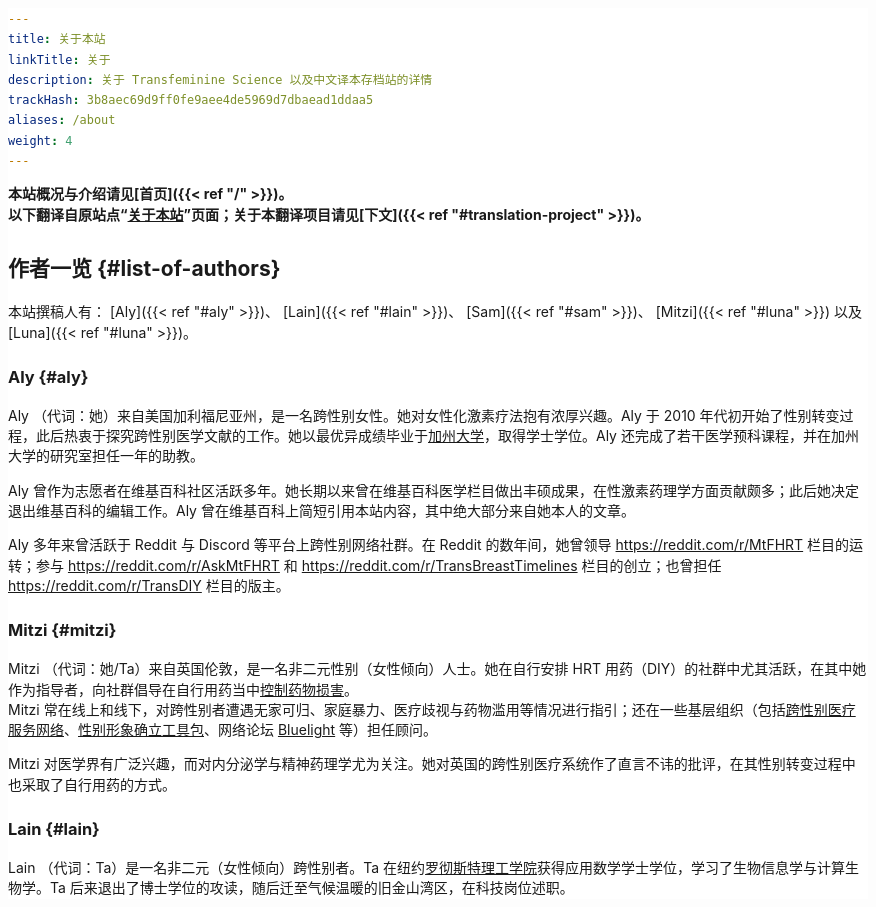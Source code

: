 ```yaml
---
title: 关于本站
linkTitle: 关于
description: 关于 Transfeminine Science 以及中文译本存档站的详情
trackHash: 3b8aec69d9ff0fe9aee4de5969d7dbaead1ddaa5
aliases: /about
weight: 4
---
```


<section class="box">

**本站概况与介绍请见[首页]({{< ref "/" >}})。**\
**以下翻译自原站点“[关于本站](https://transfemscience.org/about/)”页面；关于本翻译项目请见[下文]({{< ref "#translation-project" >}})。**

</section>

## 作者一览 {#list-of-authors}

本站撰稿人有：
[Aly]({{< ref "#aly" >}})、
[Lain]({{< ref "#lain" >}})、
[Sam]({{< ref "#sam" >}})、
[Mitzi]({{< ref "#luna" >}})
以及
[Luna]({{< ref "#luna" >}})。

### Aly {#aly}

Aly （代词：她）来自美国加利福尼亚州，是一名跨性别女性。她对女性化激素疗法抱有浓厚兴趣。Aly 于 2010 年代初开始了性别转变过程，此后热衷于探究跨性别医学文献的工作。她以最优异成绩毕业于[加州大学][wiki-uc]，取得学士学位。Aly 还完成了若干医学预科课程，并在加州大学的研究室担任一年的助教。

Aly 曾作为志愿者在维基百科社区活跃多年。她长期以来曾在维基百科医学栏目做出丰硕成果，在性激素药理学方面贡献颇多；此后她决定退出维基百科的编辑工作。Aly 曾在维基百科上简短引用本站内容，其中绝大部分来自她本人的文章。

Aly 多年来曾活跃于 Reddit 与 Discord 等平台上跨性别网络社群。在 Reddit 的数年间，她曾领导 <https://reddit.com/r/MtFHRT> 栏目的运转；参与 <https://reddit.com/r/AskMtFHRT> 和 <https://reddit.com/r/TransBreastTimelines> 栏目的创立；也曾担任 <https://reddit.com/r/TransDIY> 栏目的版主。


### Mitzi {#mitzi}

Mitzi （代词：她/Ta）来自英国伦敦，是一名非二元性别（女性倾向）人士。她在自行安排 HRT 用药（DIY）的社群中尤其活跃，在其中她作为指导者，向社群倡导在自行用药当中[控制药物损害][wiki-harmredu]。\
Mitzi 常在线上和线下，对跨性别者遭遇无家可归、家庭暴力、医疗歧视与药物滥用等情况进行指引；还在一些基层组织（包括[跨性别医疗服务网络][twi-thn]、[性别形象确立工具包][gck]、网络论坛 [Bluelight][wiki-bluelight] 等）担任顾问。

Mitzi 对医学界有广泛兴趣，而对内分泌学与精神药理学尤为关注。她对英国的跨性别医疗系统作了直言不讳的批评，在其性别转变过程中也采取了自行用药的方式。

### Lain {#lain}

Lain （代词：Ta）是一名非二元（女性倾向）跨性别者。Ta 在纽约[罗彻斯特理工学院][wiki-rit]获得应用数学学士学位，学习了生物信息学与计算生物学。Ta 后来退出了博士学位的攻读，随后迁至气候温暖的旧金山湾区，在科技岗位述职。


[misc-com]: https://transfemscience.org/misc/#communities
[simulator]: https://transfemscience.org/misc/injectable-e2-simulator/
[simulator-adv]: https://transfemscience.org/misc/injectable-e2-simulator-advanced/
[guidelines]: https://transfemscience.org/articles/transfem-hormone-guidelines/
[wiki-uc]: https://en.wikipedia.org/wiki/University_of_California
[wiki-rit]: https://en.wikipedia.org/wiki/Rochester_Institute_of_Technology
[wiki-harmredu]: https://en.wikipedia.org/wiki/Harm_reduction
[wiki-bluelight]: https://en.wikipedia.org/wiki/Bluelight_(web_forum)
[wiki-dpa]: https://en.wikipedia.org/wiki/Drug_Policy_Alliance
[wiki-ssdp]: https://en.wikipedia.org/wiki/Students_for_Sensible_Drug_Policy
[wiki-maps]: https://en.wikipedia.org/wiki/Multidisciplinary_Association_for_Psychedelic_Studies
[wiki-spr]: https://en.wikipedia.org/wiki/Scholarly_peer_review
[wiki-diy]: https://en.wikipedia.org/wiki/Self-medication
[dancesafe]: https://dancesafe.org/
[twi-thn]: https://twitter.com/transhealthnet
[gck]: https://genderkit.org.uk/
[dc-tfsci]: https://discord.gg/76YN4Kvy3c
[license2]: https://creativecommons.org/licenses/by-sa/4.0/